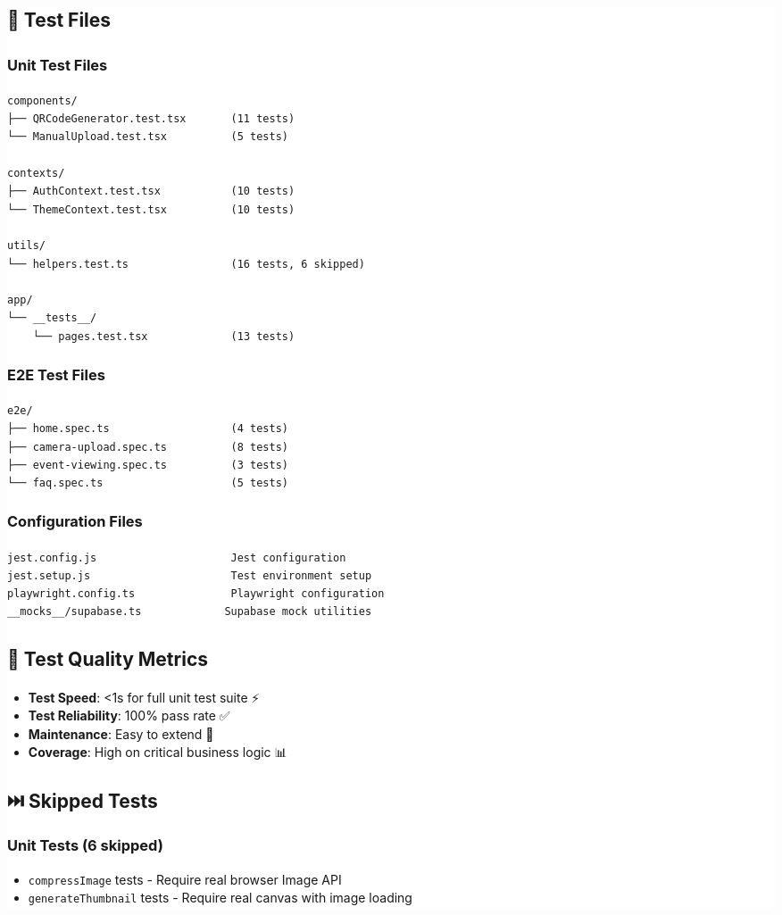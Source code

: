 ## 📝 Test Files

### Unit Test Files
```
components/
├── QRCodeGenerator.test.tsx       (11 tests)
└── ManualUpload.test.tsx          (5 tests)

contexts/
├── AuthContext.test.tsx           (10 tests)
└── ThemeContext.test.tsx          (10 tests)

utils/
└── helpers.test.ts                (16 tests, 6 skipped)

app/
└── __tests__/
    └── pages.test.tsx             (13 tests)
```

### E2E Test Files
```
e2e/
├── home.spec.ts                   (4 tests)
├── camera-upload.spec.ts          (8 tests)
├── event-viewing.spec.ts          (3 tests)
└── faq.spec.ts                    (5 tests)
```

### Configuration Files
```
jest.config.js                     Jest configuration
jest.setup.js                      Test environment setup
playwright.config.ts               Playwright configuration
__mocks__/supabase.ts             Supabase mock utilities
```

## 🎯 Test Quality Metrics

- **Test Speed**: <1s for full unit test suite ⚡
- **Test Reliability**: 100% pass rate ✅
- **Maintenance**: Easy to extend 🔧
- **Coverage**: High on critical business logic 📊

## ⏭️ Skipped Tests

### Unit Tests (6 skipped)
- `compressImage` tests - Require real browser Image API
- `generateThumbnail` tests - Require real canvas with image loading

